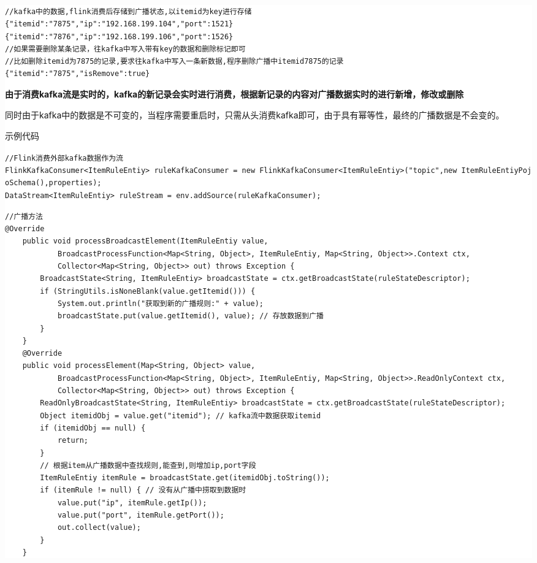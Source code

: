```
//kafka中的数据,flink消费后存储到广播状态,以itemid为key进行存储
{"itemid":"7875","ip":"192.168.199.104","port":1521}
{"itemid":"7876","ip":"192.168.199.106","port":1526}
//如果需要删除某条记录，往kafka中写入带有key的数据和删除标记即可
//比如删除itemid为7875的记录,要求往kafka中写入一条新数据,程序删除广播中itemid7875的记录
{"itemid":"7875","isRemove":true}
```

**由于消费kafka流是实时的，kafka的新记录会实时进行消费，根据新记录的内容对广播数据实时的进行新增，修改或删除**

同时由于kafka中的数据是不可变的，当程序需要重启时，只需从头消费kafka即可，由于具有幂等性，最终的广播数据是不会变的。

示例代码

```
//Flink消费外部kafka数据作为流
FlinkKafkaConsumer<ItemRuleEntiy> ruleKafkaConsumer = new FlinkKafkaConsumer<ItemRuleEntiy>("topic",new ItemRuleEntiyPojoSchema(),properties);
DataStream<ItemRuleEntiy> ruleStream = env.addSource(ruleKafkaConsumer);
```

```
//广播方法
@Override
	public void processBroadcastElement(ItemRuleEntiy value,
			BroadcastProcessFunction<Map<String, Object>, ItemRuleEntiy, Map<String, Object>>.Context ctx,
			Collector<Map<String, Object>> out) throws Exception {
		BroadcastState<String, ItemRuleEntiy> broadcastState = ctx.getBroadcastState(ruleStateDescriptor);
		if (StringUtils.isNoneBlank(value.getItemid())) {
			System.out.println("获取到新的广播规则:" + value);
			broadcastState.put(value.getItemid(), value); // 存放数据到广播
		}
	}
	@Override
	public void processElement(Map<String, Object> value,
			BroadcastProcessFunction<Map<String, Object>, ItemRuleEntiy, Map<String, Object>>.ReadOnlyContext ctx,
			Collector<Map<String, Object>> out) throws Exception {
		ReadOnlyBroadcastState<String, ItemRuleEntiy> broadcastState = ctx.getBroadcastState(ruleStateDescriptor);
		Object itemidObj = value.get("itemid"); // kafka流中数据获取itemid
		if (itemidObj == null) {
			return;
		}
		// 根据item从广播数据中查找规则,能查到,则增加ip,port字段
		ItemRuleEntiy itemRule = broadcastState.get(itemidObj.toString());
		if (itemRule != null) { // 没有从广播中捞取到数据时
			value.put("ip", itemRule.getIp());
			value.put("port", itemRule.getPort());
			out.collect(value);
		}
	}
```
